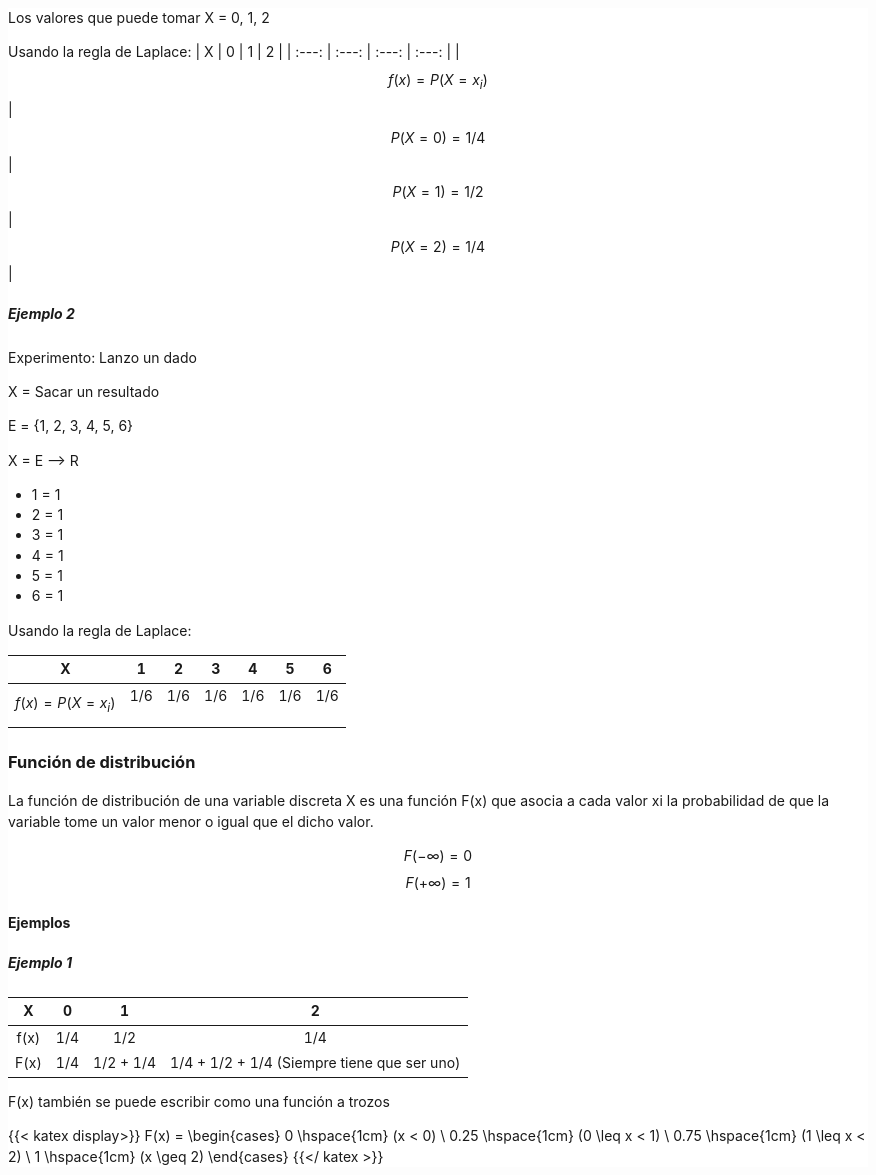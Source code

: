 Los valores que puede tomar
X = 0, 1, 2

Usando la regla de Laplace:
| X | 0 | 1 | 2 |
| :---: | :---: | :---: | :---: |
| $$f(x) = P(X = x_i)$$ | $$P(X = 0) = 1/4$$ | $$P(X = 1) = 1/2$$ | $$P(X = 2) = 1/4$$ |

##### Ejemplo 2
Experimento: Lanzo un dado

X = Sacar un resultado

E = {1, 2, 3, 4, 5, 6}

X = E --> R
- 1 = 1
- 2 = 1
- 3 = 1
- 4 = 1
- 5 = 1
- 6 = 1

Usando la regla de Laplace:

| X | 1 | 2 | 3 | 4 | 5 | 6 |
| :---: | :---: | :---: | :---: | :---: | :---: | :---: |
| $$f(x) = P(X = x_i)$$ | 1/6 | 1/6 | 1/6 | 1/6 | 1/6 | 1/6 |

### Función de distribución
La función de distribución de una variable discreta X es una función F(x) que asocia a cada valor xi la probabilidad de que la variable
tome un valor menor o igual que el dicho valor.

$$F(-\infty) = 0$$
$$F(+\infty) = 1$$

#### Ejemplos
##### Ejemplo 1
| X | 0 | 1 | 2 |
| :---: | :---: | :---: | :---: |
| f(x) | 1/4 | 1/2 | 1/4 |
| F(x) | 1/4 | 1/2 + 1/4 | 1/4 + 1/2 + 1/4 (Siempre tiene que ser uno) |

F(x) también se puede escribir como una función a trozos

{{< katex display>}}
F(x) = \begin{cases}
0 \hspace{1cm} (x < 0) \\
0.25 \hspace{1cm} (0 \leq x < 1) \\
0.75 \hspace{1cm} (1 \leq x < 2) \\
1 \hspace{1cm} (x \geq 2)
\end{cases}
{{</ katex >}}
